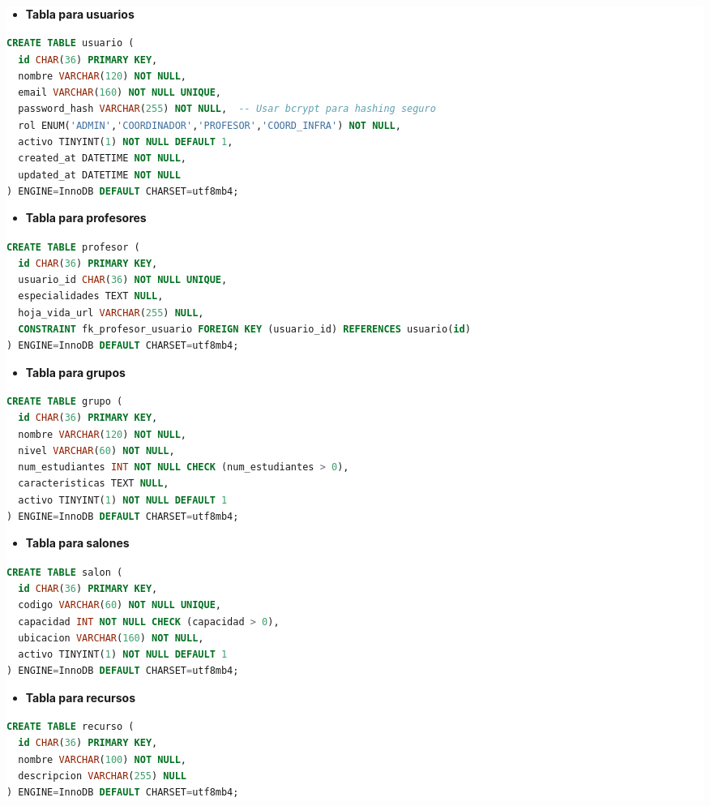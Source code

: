 - **Tabla para usuarios**
```sql
CREATE TABLE usuario (
  id CHAR(36) PRIMARY KEY,
  nombre VARCHAR(120) NOT NULL,
  email VARCHAR(160) NOT NULL UNIQUE,
  password_hash VARCHAR(255) NOT NULL,  -- Usar bcrypt para hashing seguro
  rol ENUM('ADMIN','COORDINADOR','PROFESOR','COORD_INFRA') NOT NULL,
  activo TINYINT(1) NOT NULL DEFAULT 1,
  created_at DATETIME NOT NULL,
  updated_at DATETIME NOT NULL
) ENGINE=InnoDB DEFAULT CHARSET=utf8mb4;
```

- **Tabla para profesores**
```sql
CREATE TABLE profesor (
  id CHAR(36) PRIMARY KEY,
  usuario_id CHAR(36) NOT NULL UNIQUE,
  especialidades TEXT NULL,
  hoja_vida_url VARCHAR(255) NULL,
  CONSTRAINT fk_profesor_usuario FOREIGN KEY (usuario_id) REFERENCES usuario(id)
) ENGINE=InnoDB DEFAULT CHARSET=utf8mb4;
```

- **Tabla para grupos**
```sql
CREATE TABLE grupo (
  id CHAR(36) PRIMARY KEY,
  nombre VARCHAR(120) NOT NULL,
  nivel VARCHAR(60) NOT NULL,
  num_estudiantes INT NOT NULL CHECK (num_estudiantes > 0),
  caracteristicas TEXT NULL,
  activo TINYINT(1) NOT NULL DEFAULT 1
) ENGINE=InnoDB DEFAULT CHARSET=utf8mb4;
```

- **Tabla para salones**
```sql
CREATE TABLE salon (
  id CHAR(36) PRIMARY KEY,
  codigo VARCHAR(60) NOT NULL UNIQUE,
  capacidad INT NOT NULL CHECK (capacidad > 0),
  ubicacion VARCHAR(160) NOT NULL,
  activo TINYINT(1) NOT NULL DEFAULT 1
) ENGINE=InnoDB DEFAULT CHARSET=utf8mb4;
```

- **Tabla para recursos**
```sql
CREATE TABLE recurso (
  id CHAR(36) PRIMARY KEY,
  nombre VARCHAR(100) NOT NULL,
  descripcion VARCHAR(255) NULL
) ENGINE=InnoDB DEFAULT CHARSET=utf8mb4;
```

